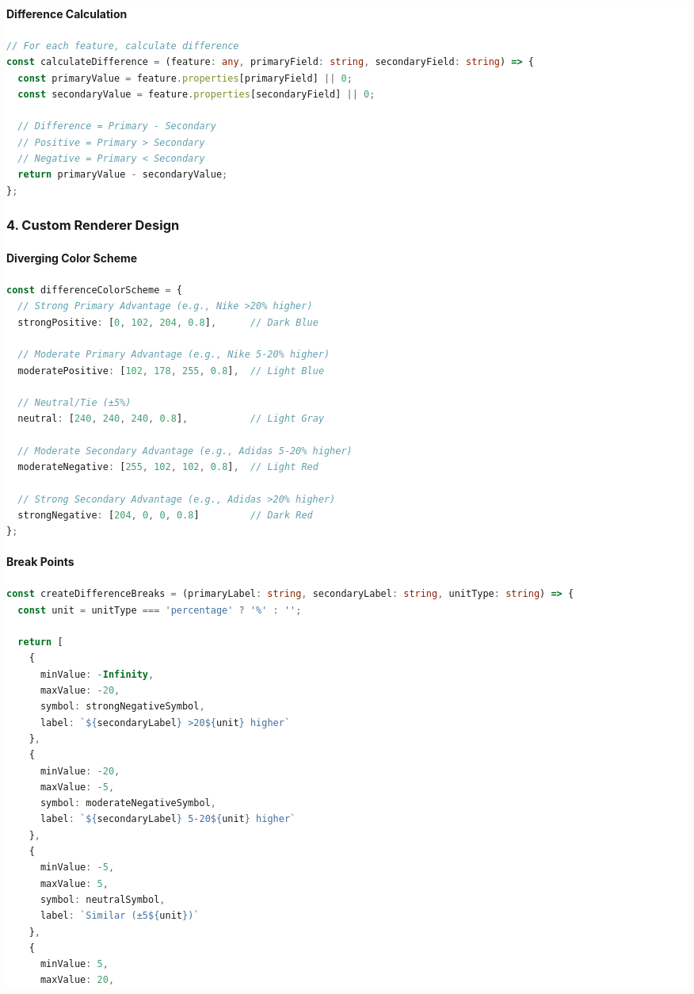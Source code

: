#### **Difference Calculation**
```typescript
// For each feature, calculate difference
const calculateDifference = (feature: any, primaryField: string, secondaryField: string) => {
  const primaryValue = feature.properties[primaryField] || 0;
  const secondaryValue = feature.properties[secondaryField] || 0;
  
  // Difference = Primary - Secondary
  // Positive = Primary > Secondary
  // Negative = Primary < Secondary
  return primaryValue - secondaryValue;
};
```

### **4. Custom Renderer Design**

#### **Diverging Color Scheme**
```typescript
const differenceColorScheme = {
  // Strong Primary Advantage (e.g., Nike >20% higher)
  strongPositive: [0, 102, 204, 0.8],      // Dark Blue
  
  // Moderate Primary Advantage (e.g., Nike 5-20% higher)  
  moderatePositive: [102, 178, 255, 0.8],  // Light Blue
  
  // Neutral/Tie (±5%)
  neutral: [240, 240, 240, 0.8],           // Light Gray
  
  // Moderate Secondary Advantage (e.g., Adidas 5-20% higher)
  moderateNegative: [255, 102, 102, 0.8],  // Light Red
  
  // Strong Secondary Advantage (e.g., Adidas >20% higher)
  strongNegative: [204, 0, 0, 0.8]         // Dark Red
};
```

#### **Break Points**
```typescript
const createDifferenceBreaks = (primaryLabel: string, secondaryLabel: string, unitType: string) => {
  const unit = unitType === 'percentage' ? '%' : '';
  
  return [
    {
      minValue: -Infinity,
      maxValue: -20,
      symbol: strongNegativeSymbol,
      label: `${secondaryLabel} >20${unit} higher`
    },
    {
      minValue: -20,
      maxValue: -5,
      symbol: moderateNegativeSymbol,  
      label: `${secondaryLabel} 5-20${unit} higher`
    },
    {
      minValue: -5,
      maxValue: 5,
      symbol: neutralSymbol,
      label: `Similar (±5${unit})`
    },
    {
      minValue: 5,
      maxValue: 20,
```

[VisualizationType.DIFFERENCE]: {
